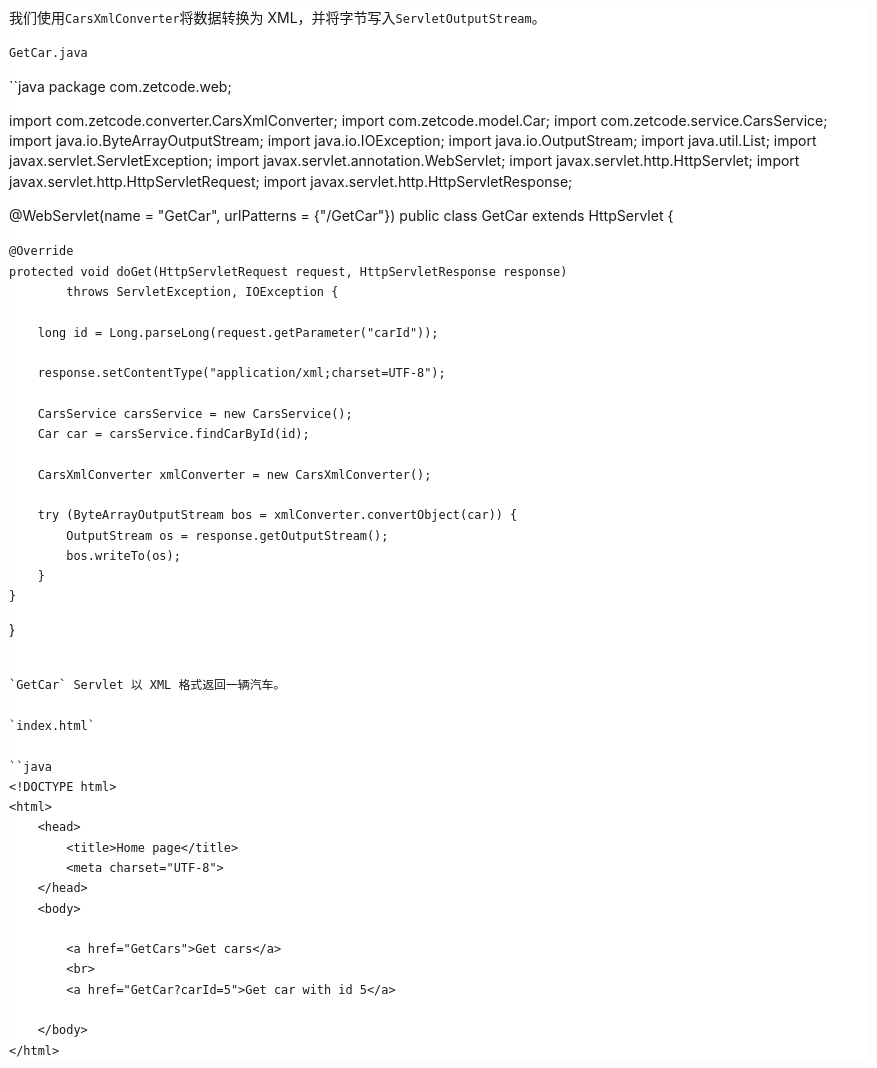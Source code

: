 我们使用`CarsXmlConverter`将数据转换为 XML，并将字节写入`ServletOutputStream`。

`GetCar.java`

``java
package com.zetcode.web;

import com.zetcode.converter.CarsXmlConverter;
import com.zetcode.model.Car;
import com.zetcode.service.CarsService;
import java.io.ByteArrayOutputStream;
import java.io.IOException;
import java.io.OutputStream;
import java.util.List;
import javax.servlet.ServletException;
import javax.servlet.annotation.WebServlet;
import javax.servlet.http.HttpServlet;
import javax.servlet.http.HttpServletRequest;
import javax.servlet.http.HttpServletResponse;

@WebServlet(name = "GetCar", urlPatterns = {"/GetCar"})
public class GetCar extends HttpServlet {

    @Override
    protected void doGet(HttpServletRequest request, HttpServletResponse response)
            throws ServletException, IOException {

        long id = Long.parseLong(request.getParameter("carId"));

        response.setContentType("application/xml;charset=UTF-8");

        CarsService carsService = new CarsService();
        Car car = carsService.findCarById(id);

        CarsXmlConverter xmlConverter = new CarsXmlConverter();

        try (ByteArrayOutputStream bos = xmlConverter.convertObject(car)) {
            OutputStream os = response.getOutputStream();
            bos.writeTo(os);
        }
    }
}

```

`GetCar` Servlet 以 XML 格式返回一辆汽车。

`index.html`

``java
<!DOCTYPE html>
<html>
    <head>
        <title>Home page</title>
        <meta charset="UTF-8">
    </head>
    <body>

        <a href="GetCars">Get cars</a>
        <br>
        <a href="GetCar?carId=5">Get car with id 5</a>

    </body>
</html>

```
